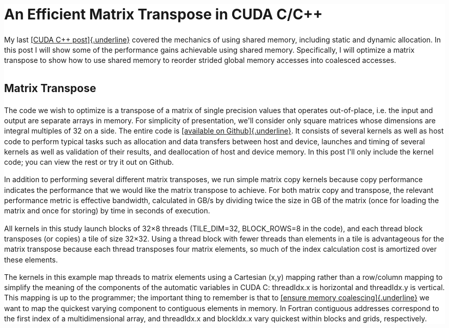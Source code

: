 # An Efficient Matrix Transpose in CUDA C/C++

My last [[CUDA C++
post]{.underline}](https://developer.nvidia.com/blog/using-shared-memory-cuda-cc/) covered
the mechanics of using shared memory, including static and dynamic
allocation. In this post I will show some of the performance gains
achievable using shared memory. Specifically, I will optimize a matrix
transpose to show how to use shared memory to reorder strided global
memory accesses into coalesced accesses.

## Matrix Transpose

The code we wish to optimize is a transpose of a matrix of single
precision values that operates out-of-place, i.e. the input and output
are separate arrays in memory. For simplicity of presentation, we'll
consider only square matrices whose dimensions are integral multiples of
32 on a side. The entire code is [[available on
Github]{.underline}](https://github.com/parallel-forall/code-samples/blob/master/series/cuda-cpp/transpose/transpose.cu). It
consists of several kernels as well as host code to perform typical
tasks such as allocation and data transfers between host and device,
launches and timing of several kernels as well as validation of their
results, and deallocation of host and device memory. In this post I'll
only include the kernel code; you can view the rest or try it out on
Github.

In addition to performing several different matrix transposes, we run
simple matrix copy kernels because copy performance indicates the
performance that we would like the matrix transpose to achieve. For both
matrix copy and transpose, the relevant performance metric is effective
bandwidth, calculated in GB/s by dividing twice the size in GB of the
matrix (once for loading the matrix and once for storing) by time in
seconds of execution.

All kernels in this study launch blocks of 32×8 threads
(TILE_DIM=32, BLOCK_ROWS=8 in the code), and each thread block
transposes (or copies) a tile of size 32×32. Using a thread block with
fewer threads than elements in a tile is advantageous for the matrix
transpose because each thread transposes four matrix elements, so much
of the index calculation cost is amortized over these elements.

The kernels in this example map threads to matrix elements using a
Cartesian (x,y) mapping rather than a row/column mapping to simplify the
meaning of the components of the automatic variables in CUDA
C: threadIdx.x is horizontal and threadIdx.y is vertical. This mapping
is up to the programmer; the important thing to remember is that
to [[ensure memory
coalescing]{.underline}](https://developer.nvidia.com/blog/parallelforall/how-access-global-memory-efficiently-cuda-c-kernels/) we
want to map the quickest varying component to contiguous elements in
memory. In Fortran contiguous addresses correspond to the first index of
a multidimensional array, and threadIdx.x and blockIdx.x vary quickest
within blocks and grids, respectively.

